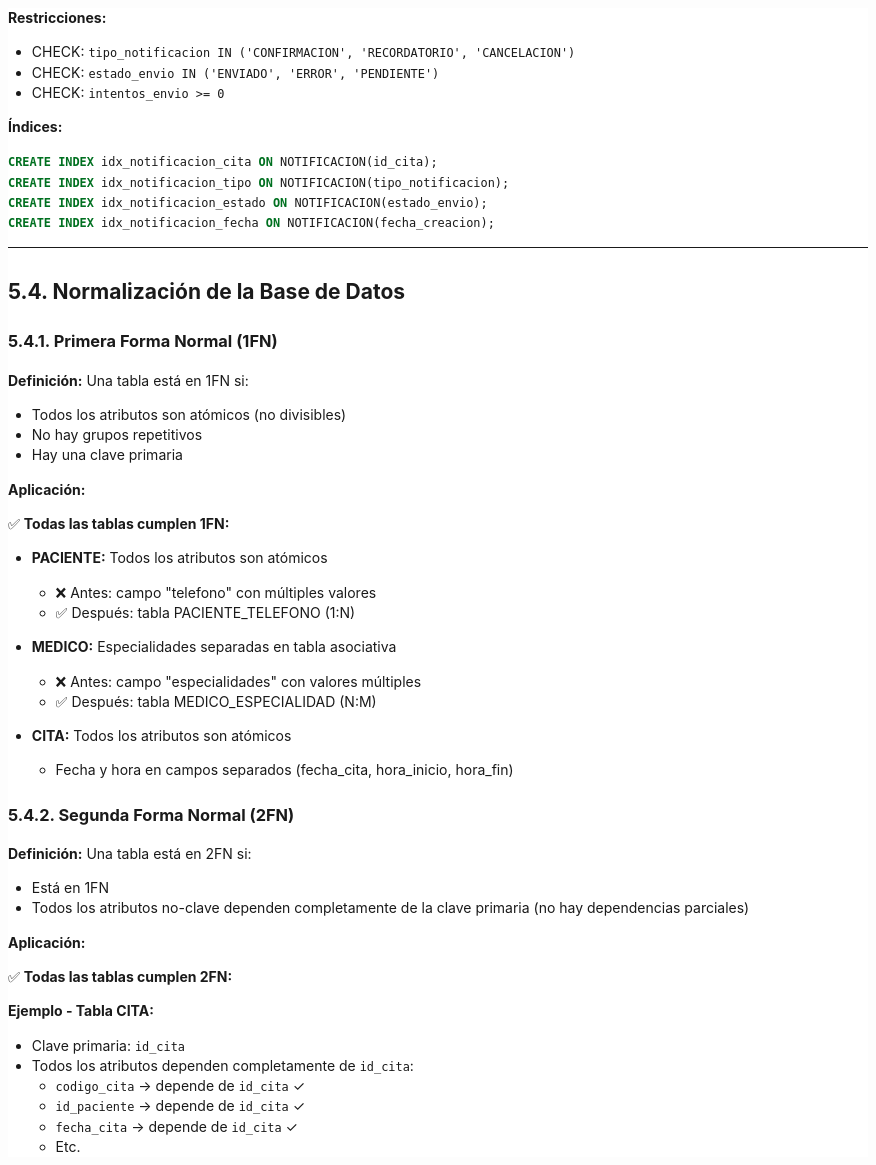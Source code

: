 **Restricciones:**
- CHECK: `tipo_notificacion IN ('CONFIRMACION', 'RECORDATORIO', 'CANCELACION')`
- CHECK: `estado_envio IN ('ENVIADO', 'ERROR', 'PENDIENTE')`
- CHECK: `intentos_envio >= 0`

**Índices:**
```sql
CREATE INDEX idx_notificacion_cita ON NOTIFICACION(id_cita);
CREATE INDEX idx_notificacion_tipo ON NOTIFICACION(tipo_notificacion);
CREATE INDEX idx_notificacion_estado ON NOTIFICACION(estado_envio);
CREATE INDEX idx_notificacion_fecha ON NOTIFICACION(fecha_creacion);
```

---

## 5.4. Normalización de la Base de Datos

### 5.4.1. Primera Forma Normal (1FN)

**Definición:** Una tabla está en 1FN si:
- Todos los atributos son atómicos (no divisibles)
- No hay grupos repetitivos
- Hay una clave primaria

**Aplicación:**

✅ **Todas las tablas cumplen 1FN:**

- **PACIENTE:** Todos los atributos son atómicos
  - ❌ Antes: campo "telefono" con múltiples valores
  - ✅ Después: tabla PACIENTE_TELEFONO (1:N)
  
- **MEDICO:** Especialidades separadas en tabla asociativa
  - ❌ Antes: campo "especialidades" con valores múltiples
  - ✅ Después: tabla MEDICO_ESPECIALIDAD (N:M)

- **CITA:** Todos los atributos son atómicos
  - Fecha y hora en campos separados (fecha_cita, hora_inicio, hora_fin)

### 5.4.2. Segunda Forma Normal (2FN)

**Definición:** Una tabla está en 2FN si:
- Está en 1FN
- Todos los atributos no-clave dependen completamente de la clave primaria (no hay dependencias parciales)

**Aplicación:**

✅ **Todas las tablas cumplen 2FN:**

**Ejemplo - Tabla CITA:**
- Clave primaria: `id_cita`
- Todos los atributos dependen completamente de `id_cita`:
  - `codigo_cita` → depende de `id_cita` ✓
  - `id_paciente` → depende de `id_cita` ✓
  - `fecha_cita` → depende de `id_cita` ✓
  - Etc.
